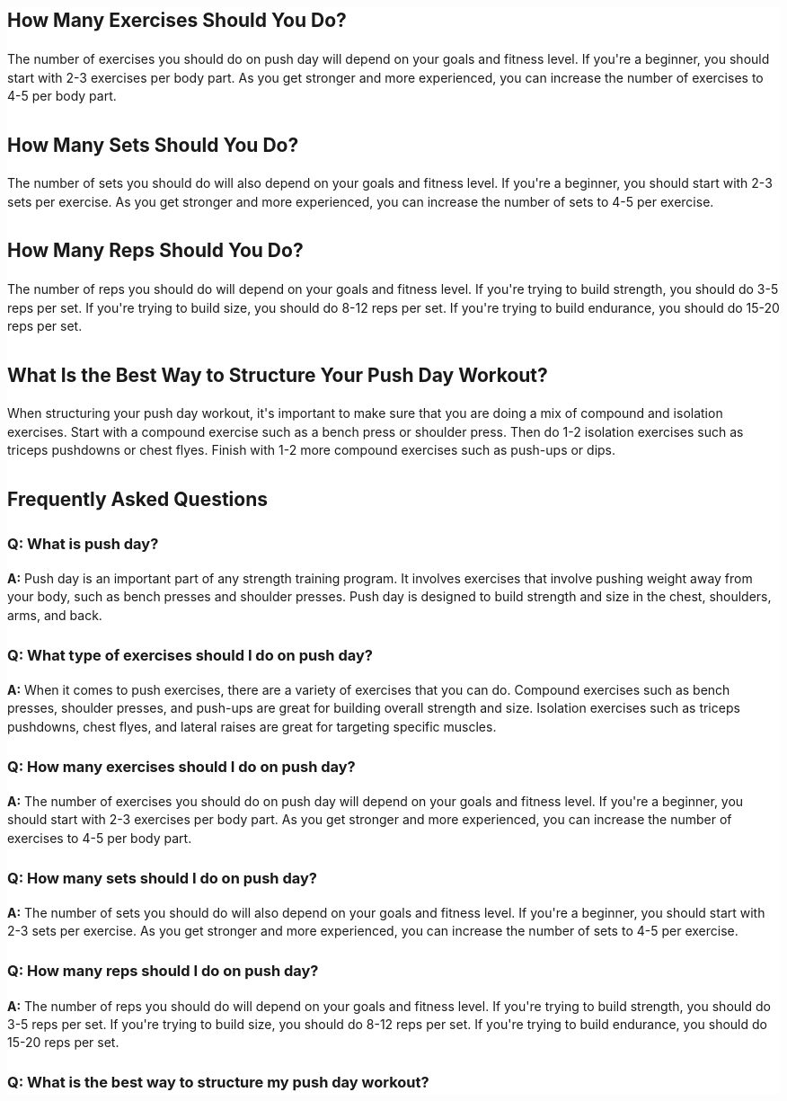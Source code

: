 <h2>How Many Exercises Should You Do?</h2>

<p>The number of exercises you should do on push day will depend on your goals and fitness level. If you're a beginner, you should start with 2-3 exercises per body part. As you get stronger and more experienced, you can increase the number of exercises to 4-5 per body part. </p>

<h2>How Many Sets Should You Do?</h2>

<p>The number of sets you should do will also depend on your goals and fitness level. If you're a beginner, you should start with 2-3 sets per exercise. As you get stronger and more experienced, you can increase the number of sets to 4-5 per exercise. </p>

<h2>How Many Reps Should You Do?</h2>

<p>The number of reps you should do will depend on your goals and fitness level. If you're trying to build strength, you should do 3-5 reps per set. If you're trying to build size, you should do 8-12 reps per set. If you're trying to build endurance, you should do 15-20 reps per set. </p>

<h2>What Is the Best Way to Structure Your Push Day Workout?</h2>

<p>When structuring your push day workout, it's important to make sure that you are doing a mix of compound and isolation exercises. Start with a compound exercise such as a bench press or shoulder press. Then do 1-2 isolation exercises such as triceps pushdowns or chest flyes. Finish with 1-2 more compound exercises such as push-ups or dips. </p>

<h2>Frequently Asked Questions</h2>

<h3>Q: What is push day?</h3>

<p><b>A:</b> Push day is an important part of any strength training program. It involves exercises that involve pushing weight away from your body, such as bench presses and shoulder presses. Push day is designed to build strength and size in the chest, shoulders, arms, and back.</p>

<h3>Q: What type of exercises should I do on push day?</h3>

<p><b>A:</b> When it comes to push exercises, there are a variety of exercises that you can do. Compound exercises such as bench presses, shoulder presses, and push-ups are great for building overall strength and size. Isolation exercises such as triceps pushdowns, chest flyes, and lateral raises are great for targeting specific muscles.</p>

<h3>Q: How many exercises should I do on push day?</h3>

<p><b>A:</b> The number of exercises you should do on push day will depend on your goals and fitness level. If you're a beginner, you should start with 2-3 exercises per body part. As you get stronger and more experienced, you can increase the number of exercises to 4-5 per body part.</p>

<h3>Q: How many sets should I do on push day?</h3>

<p><b>A:</b> The number of sets you should do will also depend on your goals and fitness level. If you're a beginner, you should start with 2-3 sets per exercise. As you get stronger and more experienced, you can increase the number of sets to 4-5 per exercise.</p>

<h3>Q: How many reps should I do on push day?</h3>

<p><b>A:</b> The number of reps you should do will depend on your goals and fitness level. If you're trying to build strength, you should do 3-5 reps per set. If you're trying to build size, you should do 8-12 reps per set. If you're trying to build endurance, you should do 15-20 reps per set.</p>

<h3>Q: What is the best way to structure my push day workout?</h3>
